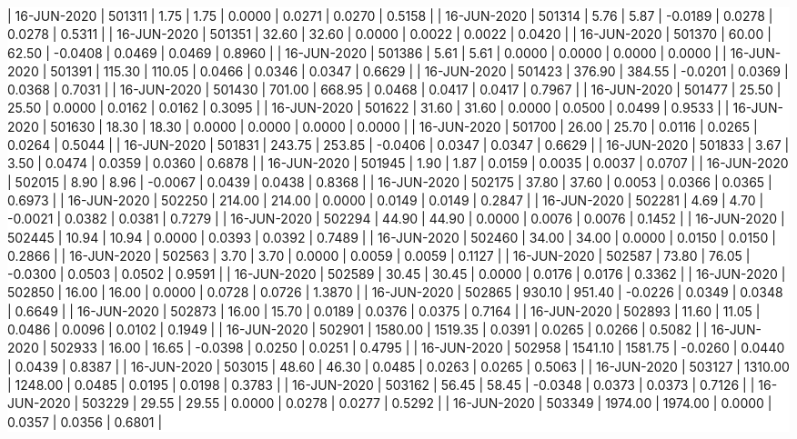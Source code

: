 | 16-JUN-2020 | 501311 | 1.75 | 1.75 | 0.0000 | 0.0271 | 0.0270 | 0.5158 |
| 16-JUN-2020 | 501314 | 5.76 | 5.87 | -0.0189 | 0.0278 | 0.0278 | 0.5311 |
| 16-JUN-2020 | 501351 | 32.60 | 32.60 | 0.0000 | 0.0022 | 0.0022 | 0.0420 |
| 16-JUN-2020 | 501370 | 60.00 | 62.50 | -0.0408 | 0.0469 | 0.0469 | 0.8960 |
| 16-JUN-2020 | 501386 | 5.61 | 5.61 | 0.0000 | 0.0000 | 0.0000 | 0.0000 |
| 16-JUN-2020 | 501391 | 115.30 | 110.05 | 0.0466 | 0.0346 | 0.0347 | 0.6629 |
| 16-JUN-2020 | 501423 | 376.90 | 384.55 | -0.0201 | 0.0369 | 0.0368 | 0.7031 |
| 16-JUN-2020 | 501430 | 701.00 | 668.95 | 0.0468 | 0.0417 | 0.0417 | 0.7967 |
| 16-JUN-2020 | 501477 | 25.50 | 25.50 | 0.0000 | 0.0162 | 0.0162 | 0.3095 |
| 16-JUN-2020 | 501622 | 31.60 | 31.60 | 0.0000 | 0.0500 | 0.0499 | 0.9533 |
| 16-JUN-2020 | 501630 | 18.30 | 18.30 | 0.0000 | 0.0000 | 0.0000 | 0.0000 |
| 16-JUN-2020 | 501700 | 26.00 | 25.70 | 0.0116 | 0.0265 | 0.0264 | 0.5044 |
| 16-JUN-2020 | 501831 | 243.75 | 253.85 | -0.0406 | 0.0347 | 0.0347 | 0.6629 |
| 16-JUN-2020 | 501833 | 3.67 | 3.50 | 0.0474 | 0.0359 | 0.0360 | 0.6878 |
| 16-JUN-2020 | 501945 | 1.90 | 1.87 | 0.0159 | 0.0035 | 0.0037 | 0.0707 |
| 16-JUN-2020 | 502015 | 8.90 | 8.96 | -0.0067 | 0.0439 | 0.0438 | 0.8368 |
| 16-JUN-2020 | 502175 | 37.80 | 37.60 | 0.0053 | 0.0366 | 0.0365 | 0.6973 |
| 16-JUN-2020 | 502250 | 214.00 | 214.00 | 0.0000 | 0.0149 | 0.0149 | 0.2847 |
| 16-JUN-2020 | 502281 | 4.69 | 4.70 | -0.0021 | 0.0382 | 0.0381 | 0.7279 |
| 16-JUN-2020 | 502294 | 44.90 | 44.90 | 0.0000 | 0.0076 | 0.0076 | 0.1452 |
| 16-JUN-2020 | 502445 | 10.94 | 10.94 | 0.0000 | 0.0393 | 0.0392 | 0.7489 |
| 16-JUN-2020 | 502460 | 34.00 | 34.00 | 0.0000 | 0.0150 | 0.0150 | 0.2866 |
| 16-JUN-2020 | 502563 | 3.70 | 3.70 | 0.0000 | 0.0059 | 0.0059 | 0.1127 |
| 16-JUN-2020 | 502587 | 73.80 | 76.05 | -0.0300 | 0.0503 | 0.0502 | 0.9591 |
| 16-JUN-2020 | 502589 | 30.45 | 30.45 | 0.0000 | 0.0176 | 0.0176 | 0.3362 |
| 16-JUN-2020 | 502850 | 16.00 | 16.00 | 0.0000 | 0.0728 | 0.0726 | 1.3870 |
| 16-JUN-2020 | 502865 | 930.10 | 951.40 | -0.0226 | 0.0349 | 0.0348 | 0.6649 |
| 16-JUN-2020 | 502873 | 16.00 | 15.70 | 0.0189 | 0.0376 | 0.0375 | 0.7164 |
| 16-JUN-2020 | 502893 | 11.60 | 11.05 | 0.0486 | 0.0096 | 0.0102 | 0.1949 |
| 16-JUN-2020 | 502901 | 1580.00 | 1519.35 | 0.0391 | 0.0265 | 0.0266 | 0.5082 |
| 16-JUN-2020 | 502933 | 16.00 | 16.65 | -0.0398 | 0.0250 | 0.0251 | 0.4795 |
| 16-JUN-2020 | 502958 | 1541.10 | 1581.75 | -0.0260 | 0.0440 | 0.0439 | 0.8387 |
| 16-JUN-2020 | 503015 | 48.60 | 46.30 | 0.0485 | 0.0263 | 0.0265 | 0.5063 |
| 16-JUN-2020 | 503127 | 1310.00 | 1248.00 | 0.0485 | 0.0195 | 0.0198 | 0.3783 |
| 16-JUN-2020 | 503162 | 56.45 | 58.45 | -0.0348 | 0.0373 | 0.0373 | 0.7126 |
| 16-JUN-2020 | 503229 | 29.55 | 29.55 | 0.0000 | 0.0278 | 0.0277 | 0.5292 |
| 16-JUN-2020 | 503349 | 1974.00 | 1974.00 | 0.0000 | 0.0357 | 0.0356 | 0.6801 |